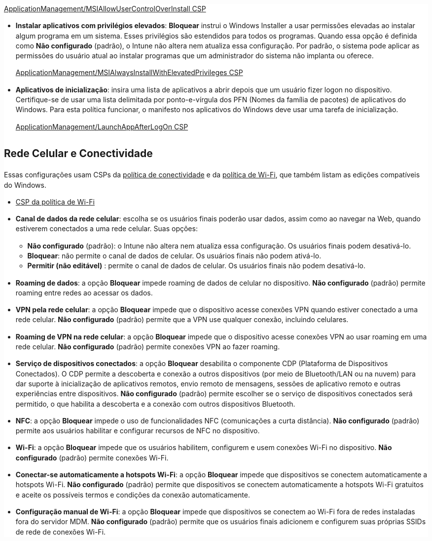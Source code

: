   [ApplicationManagement/MSIAllowUserControlOverInstall CSP](https://docs.microsoft.com/windows/client-management/mdm/policy-csp-applicationmanagement#applicationmanagement-msiallowusercontroloverinstall)

- **Instalar aplicativos com privilégios elevados**: **Bloquear** instrui o Windows Installer a usar permissões elevadas ao instalar algum programa em um sistema. Esses privilégios são estendidos para todos os programas. Quando essa opção é definida como **Não configurado** (padrão), o Intune não altera nem atualiza essa configuração. Por padrão, o sistema pode aplicar as permissões do usuário atual ao instalar programas que um administrador do sistema não implanta ou oferece. 

  [ApplicationManagement/MSIAlwaysInstallWithElevatedPrivileges CSP](https://docs.microsoft.com/windows/client-management/mdm/policy-csp-applicationmanagement#applicationmanagement-msialwaysinstallwithelevatedprivileges)

- **Aplicativos de inicialização**: insira uma lista de aplicativos a abrir depois que um usuário fizer logon no dispositivo. Certifique-se de usar uma lista delimitada por ponto-e-vírgula dos PFN (Nomes da família de pacotes) de aplicativos do Windows. Para esta política funcionar, o manifesto nos aplicativos do Windows deve usar uma tarefa de inicialização.

  [ApplicationManagement/LaunchAppAfterLogOn CSP](https://docs.microsoft.com/windows/client-management/mdm/policy-csp-applicationmanagement#applicationmanagement-launchappafterlogon)

## <a name="cellular-and-connectivity"></a>Rede Celular e Conectividade

Essas configurações usam CSPs da [política de conectividade](https://docs.microsoft.com/windows/client-management/mdm/policy-csp-connectivity) e da [política de Wi-Fi](https://docs.microsoft.com/windows/client-management/mdm/policy-csp-wifi), que também listam as edições compatíveis do Windows.

- [CSP da política de Wi-Fi](https://docs.microsoft.com/windows/client-management/mdm/policy-csp-wifi)

- **Canal de dados da rede celular**: escolha se os usuários finais poderão usar dados, assim como ao navegar na Web, quando estiverem conectados a uma rede celular. Suas opções:
  - **Não configurado** (padrão): o Intune não altera nem atualiza essa configuração. Os usuários finais podem desativá-lo.
  - **Bloquear**: não permite o canal de dados de celular. Os usuários finais não podem ativá-lo.
  - **Permitir (não editável)** : permite o canal de dados de celular. Os usuários finais não podem desativá-lo.

- **Roaming de dados**: a opção **Bloquear** impede roaming de dados de celular no dispositivo. **Não configurado** (padrão) permite roaming entre redes ao acessar os dados.
- **VPN pela rede celular**: a opção **Bloquear** impede que o dispositivo acesse conexões VPN quando estiver conectado a uma rede celular. **Não configurado** (padrão) permite que a VPN use qualquer conexão, incluindo celulares.
- **Roaming de VPN na rede celular**: a opção **Bloquear** impede que o dispositivo acesse conexões VPN ao usar roaming em uma rede celular. **Não configurado** (padrão) permite conexões VPN ao fazer roaming.
- **Serviço de dispositivos conectados**: a opção **Bloquear** desabilita o componente CDP (Plataforma de Dispositivos Conectados). O CDP permite a descoberta e conexão a outros dispositivos (por meio de Bluetooth/LAN ou na nuvem) para dar suporte à inicialização de aplicativos remotos, envio remoto de mensagens, sessões de aplicativo remoto e outras experiências entre dispositivos. **Não configurado** (padrão) permite escolher se o serviço de dispositivos conectados será permitido, o que habilita a descoberta e a conexão com outros dispositivos Bluetooth.
- **NFC**: a opção **Bloquear** impede o uso de funcionalidades NFC (comunicações a curta distância). **Não configurado** (padrão) permite aos usuários habilitar e configurar recursos de NFC no dispositivo.
- **Wi-Fi**: a opção **Bloquear** impede que os usuários habilitem, configurem e usem conexões Wi-Fi no dispositivo. **Não configurado** (padrão) permite conexões Wi-Fi.
- **Conectar-se automaticamente a hotspots Wi-Fi**: a opção **Bloquear** impede que dispositivos se conectem automaticamente a hotspots Wi-Fi. **Não configurado** (padrão) permite que dispositivos se conectem automaticamente a hotspots Wi-Fi gratuitos e aceite os possíveis termos e condições da conexão automaticamente.
- **Configuração manual de Wi-Fi**: a opção **Bloquear** impede que dispositivos se conectem ao Wi-Fi fora de redes instaladas fora do servidor MDM. **Não configurado** (padrão) permite que os usuários finais adicionem e configurem suas próprias SSIDs de rede de conexões Wi-Fi.